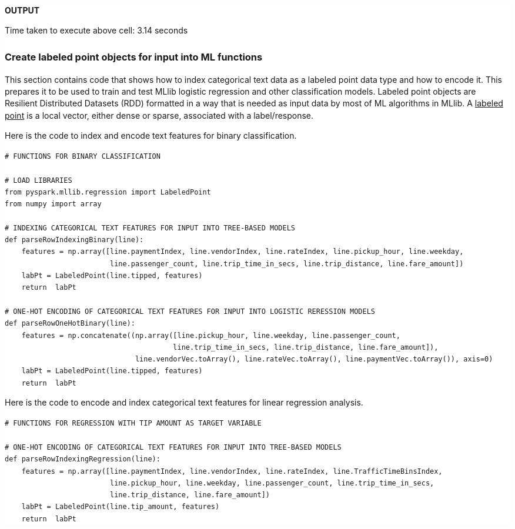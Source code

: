 
**OUTPUT**

Time taken to execute above cell: 3.14 seconds

### Create labeled point objects for input into ML functions
This section contains code that shows how to index categorical text data as a labeled point data type and how to encode it. This prepares it to be used to train and test MLlib logistic regression and other classification models. Labeled point objects are Resilient Distributed Datasets (RDD) formatted in a way that is needed as input data by most of ML algorithms in MLlib. A [labeled point](https://spark.apache.org/docs/latest/mllib-data-types.html#labeled-point) is a local vector, either dense or sparse, associated with a label/response.

Here is the code to index and encode text features for binary classification.

    # FUNCTIONS FOR BINARY CLASSIFICATION

    # LOAD LIBRARIES
    from pyspark.mllib.regression import LabeledPoint
    from numpy import array

    # INDEXING CATEGORICAL TEXT FEATURES FOR INPUT INTO TREE-BASED MODELS
    def parseRowIndexingBinary(line):
        features = np.array([line.paymentIndex, line.vendorIndex, line.rateIndex, line.pickup_hour, line.weekday,
                             line.passenger_count, line.trip_time_in_secs, line.trip_distance, line.fare_amount])
        labPt = LabeledPoint(line.tipped, features)
        return  labPt

    # ONE-HOT ENCODING OF CATEGORICAL TEXT FEATURES FOR INPUT INTO LOGISTIC RERESSION MODELS
    def parseRowOneHotBinary(line):
        features = np.concatenate((np.array([line.pickup_hour, line.weekday, line.passenger_count,
                                            line.trip_time_in_secs, line.trip_distance, line.fare_amount]), 
                                   line.vendorVec.toArray(), line.rateVec.toArray(), line.paymentVec.toArray()), axis=0)
        labPt = LabeledPoint(line.tipped, features)
        return  labPt


Here is the code to encode and index categorical text features for linear regression analysis.

    # FUNCTIONS FOR REGRESSION WITH TIP AMOUNT AS TARGET VARIABLE

    # ONE-HOT ENCODING OF CATEGORICAL TEXT FEATURES FOR INPUT INTO TREE-BASED MODELS
    def parseRowIndexingRegression(line):
        features = np.array([line.paymentIndex, line.vendorIndex, line.rateIndex, line.TrafficTimeBinsIndex, 
                             line.pickup_hour, line.weekday, line.passenger_count, line.trip_time_in_secs, 
                             line.trip_distance, line.fare_amount])
        labPt = LabeledPoint(line.tip_amount, features)
        return  labPt
